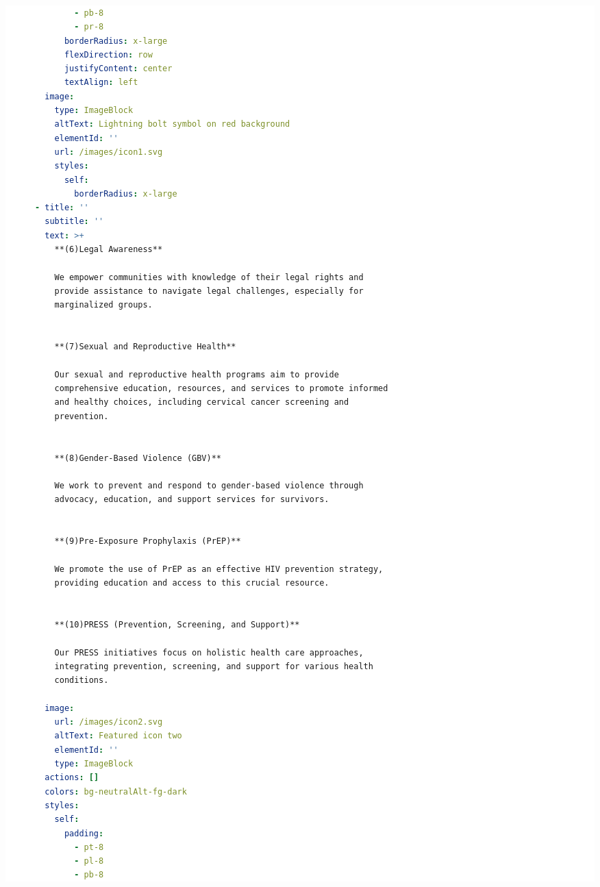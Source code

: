 ```yaml
              - pb-8
              - pr-8
            borderRadius: x-large
            flexDirection: row
            justifyContent: center
            textAlign: left
        image:
          type: ImageBlock
          altText: Lightning bolt symbol on red background
          elementId: ''
          url: /images/icon1.svg
          styles:
            self:
              borderRadius: x-large
      - title: ''
        subtitle: ''
        text: >+
          **(6)Legal Awareness**

          We empower communities with knowledge of their legal rights and
          provide assistance to navigate legal challenges, especially for
          marginalized groups.


          **(7)Sexual and Reproductive Health**

          Our sexual and reproductive health programs aim to provide
          comprehensive education, resources, and services to promote informed
          and healthy choices, including cervical cancer screening and
          prevention.


          **(8)Gender-Based Violence (GBV)**

          We work to prevent and respond to gender-based violence through
          advocacy, education, and support services for survivors.


          **(9)Pre-Exposure Prophylaxis (PrEP)**

          We promote the use of PrEP as an effective HIV prevention strategy,
          providing education and access to this crucial resource.


          **(10)PRESS (Prevention, Screening, and Support)**

          Our PRESS initiatives focus on holistic health care approaches,
          integrating prevention, screening, and support for various health
          conditions.

        image:
          url: /images/icon2.svg
          altText: Featured icon two
          elementId: ''
          type: ImageBlock
        actions: []
        colors: bg-neutralAlt-fg-dark
        styles:
          self:
            padding:
              - pt-8
              - pl-8
              - pb-8
```